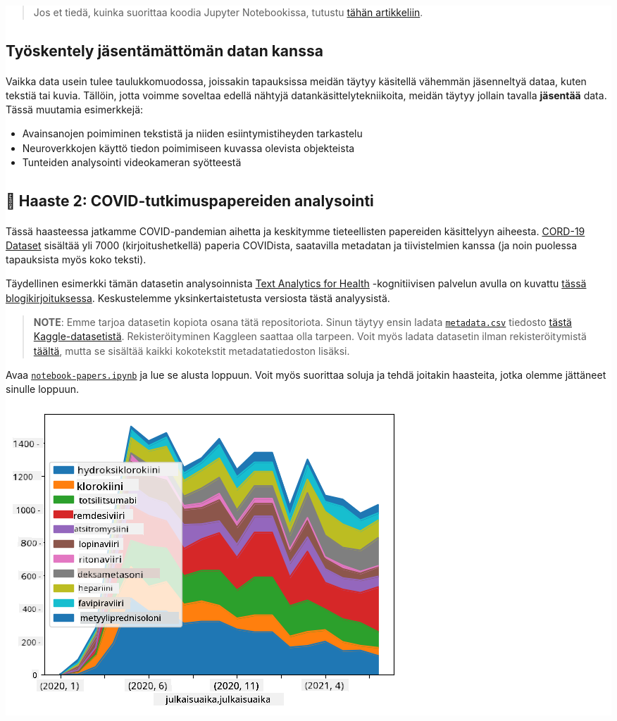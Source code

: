 > Jos et tiedä, kuinka suorittaa koodia Jupyter Notebookissa, tutustu [tähän artikkeliin](https://soshnikov.com/education/how-to-execute-notebooks-from-github/).

## Työskentely jäsentämättömän datan kanssa

Vaikka data usein tulee taulukkomuodossa, joissakin tapauksissa meidän täytyy käsitellä vähemmän jäsenneltyä dataa, kuten tekstiä tai kuvia. Tällöin, jotta voimme soveltaa edellä nähtyjä datankäsittelytekniikoita, meidän täytyy jollain tavalla **jäsentää** data. Tässä muutamia esimerkkejä:

* Avainsanojen poimiminen tekstistä ja niiden esiintymistiheyden tarkastelu
* Neuroverkkojen käyttö tiedon poimimiseen kuvassa olevista objekteista
* Tunteiden analysointi videokameran syötteestä

## 🚀 Haaste 2: COVID-tutkimuspapereiden analysointi

Tässä haasteessa jatkamme COVID-pandemian aihetta ja keskitymme tieteellisten papereiden käsittelyyn aiheesta. [CORD-19 Dataset](https://www.kaggle.com/allen-institute-for-ai/CORD-19-research-challenge) sisältää yli 7000 (kirjoitushetkellä) paperia COVIDista, saatavilla metadatan ja tiivistelmien kanssa (ja noin puolessa tapauksista myös koko teksti).

Täydellinen esimerkki tämän datasetin analysoinnista [Text Analytics for Health](https://docs.microsoft.com/azure/cognitive-services/text-analytics/how-tos/text-analytics-for-health/?WT.mc_id=academic-77958-bethanycheum) -kognitiivisen palvelun avulla on kuvattu [tässä blogikirjoituksessa](https://soshnikov.com/science/analyzing-medical-papers-with-azure-and-text-analytics-for-health/). Keskustelemme yksinkertaistetusta versiosta tästä analyysistä.

> **NOTE**: Emme tarjoa datasetin kopiota osana tätä repositoriota. Sinun täytyy ensin ladata [`metadata.csv`](https://www.kaggle.com/allen-institute-for-ai/CORD-19-research-challenge?select=metadata.csv) tiedosto [tästä Kaggle-datasetistä](https://www.kaggle.com/allen-institute-for-ai/CORD-19-research-challenge). Rekisteröityminen Kaggleen saattaa olla tarpeen. Voit myös ladata datasetin ilman rekisteröitymistä [täältä](https://ai2-semanticscholar-cord-19.s3-us-west-2.amazonaws.com/historical_releases.html), mutta se sisältää kaikki kokotekstit metadatatiedoston lisäksi.

Avaa [`notebook-papers.ipynb`](notebook-papers.ipynb) ja lue se alusta loppuun. Voit myös suorittaa soluja ja tehdä joitakin haasteita, jotka olemme jättäneet sinulle loppuun.

![Covid Lääketieteellinen Hoito](../../../../translated_images/covidtreat.b2ba59f57ca45fbcda36e0ddca3f8cfdddeeed6ca879ea7f866d93fa6ec65791.fi.png)
